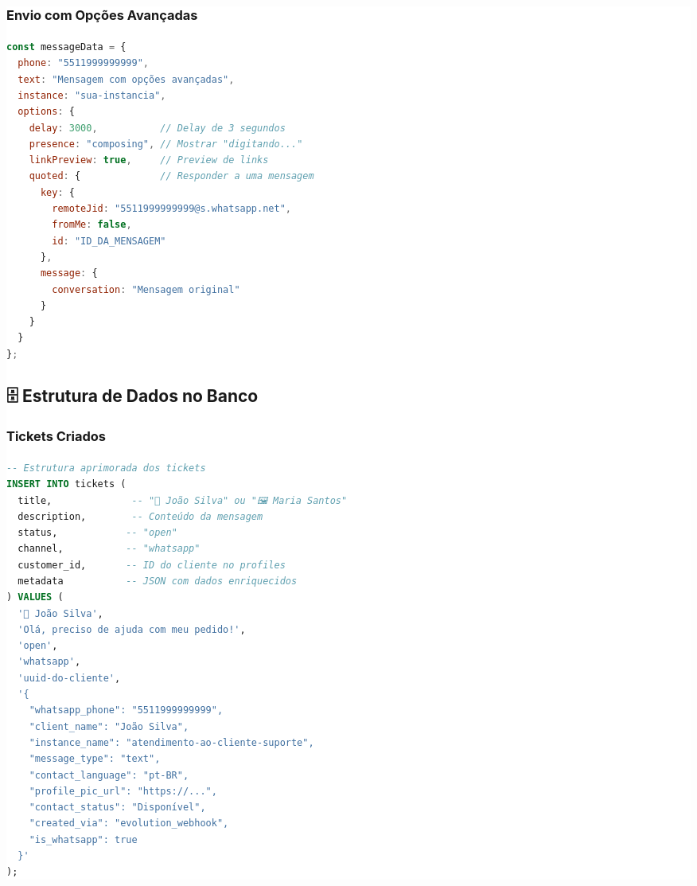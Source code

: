 ### Envio com Opções Avançadas

```javascript
const messageData = {
  phone: "5511999999999",
  text: "Mensagem com opções avançadas",
  instance: "sua-instancia",
  options: {
    delay: 3000,           // Delay de 3 segundos
    presence: "composing", // Mostrar "digitando..."
    linkPreview: true,     // Preview de links
    quoted: {              // Responder a uma mensagem
      key: {
        remoteJid: "5511999999999@s.whatsapp.net",
        fromMe: false,
        id: "ID_DA_MENSAGEM"
      },
      message: {
        conversation: "Mensagem original"
      }
    }
  }
};
```

## 🗄️ Estrutura de Dados no Banco

### Tickets Criados

```sql
-- Estrutura aprimorada dos tickets
INSERT INTO tickets (
  title,              -- "💬 João Silva" ou "🖼️ Maria Santos"
  description,        -- Conteúdo da mensagem
  status,            -- "open"
  channel,           -- "whatsapp"
  customer_id,       -- ID do cliente no profiles
  metadata           -- JSON com dados enriquecidos
) VALUES (
  '💬 João Silva',
  'Olá, preciso de ajuda com meu pedido!',
  'open',
  'whatsapp',
  'uuid-do-cliente',
  '{
    "whatsapp_phone": "5511999999999",
    "client_name": "João Silva",
    "instance_name": "atendimento-ao-cliente-suporte",
    "message_type": "text",
    "contact_language": "pt-BR",
    "profile_pic_url": "https://...",
    "contact_status": "Disponível",
    "created_via": "evolution_webhook",
    "is_whatsapp": true
  }'
);
```
